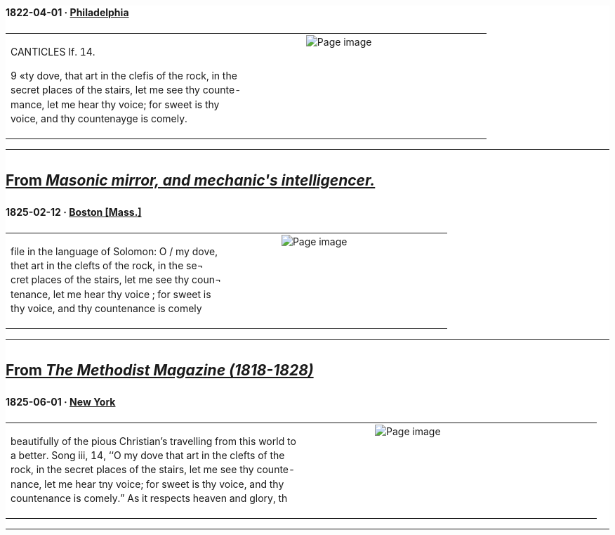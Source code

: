#### 1822-04-01 &middot; [Philadelphia](http://dbpedia.org/resource/Philadelphia)

<table style="width: 100%;"><tr><td style="width: 50%">

  
  
CANTICLES If. 14.  
  
9 «ty dove, that art in the clefis of the rock, in the  
secret places of the stairs, let me see thy counte-  
mance, let me hear thy voice; for sweet is thy  
voice, and thy countenayge is comely.
</td><td style="width: 50%; max-height: 75%; margin: auto; display: block;">
<img alt="Page image" src="https://iiif.archive.org/image/iiif/2/sim_latter-day-luminary_1822-04_3_4%2Fsim_latter-day-luminary_1822-04_3_4_jp2.zip%2Fsim_latter-day-luminary_1822-04_3_4_jp2%2Fsim_latter-day-luminary_1822-04_3_4_0031.jp2/pct:25.769704433497537,21.36150234741784,31.61945812807882,6.181533646322379/600,/0/default.jpg"/>
</td>
</tr></table>

---

## [From _Masonic mirror, and mechanic's intelligencer._](https://archive.org/details/sim_boston-masonic-mirror_1825-02-12_1_8/page/n0/mode/1up?view=theater)

#### 1825-02-12 &middot; [Boston [Mass.]](http://dbpedia.org/resource/Boston)

<table style="width: 100%;"><tr><td style="width: 50%">

  
  
file in the language of Solomon: O / my dove,  
thet art in the clefts of the rock, in the se¬  
cret places of the stairs, let me see thy coun¬  
tenance, let me hear thy voice ; for sweet is  
thy voice, and thy countenance is comely
</td><td style="width: 50%; max-height: 75%; margin: auto; display: block;">
<img alt="Page image" src="https://iiif.archive.org/image/iiif/2/sim_boston-masonic-mirror_1825-02-12_1_8%2Fsim_boston-masonic-mirror_1825-02-12_1_8_jp2.zip%2Fsim_boston-masonic-mirror_1825-02-12_1_8_jp2%2Fsim_boston-masonic-mirror_1825-02-12_1_8_0000.jp2/pct:4.1982323232323235,83.87,16.824494949494948,2.84/600,/0/default.jpg"/>
</td>
</tr></table>

---

## [From _The Methodist Magazine (1818-1828)_](https://archive.org/details/sim_methodist-review_1825-06_8_6/page/n3/mode/1up?view=theater)

#### 1825-06-01 &middot; [New York](http://dbpedia.org/resource/New_York_City)

<table style="width: 100%;"><tr><td style="width: 50%">

  
beautifully of the pious Christian’s travelling from this world to  
a better. Song iii, 14, ‘‘O my dove that art in the clefts of the  
rock, in the secret places of the stairs, let me see thy counte-  
nance, let me hear tny voice; for sweet is thy voice, and thy  
countenance is comely.” As it respects heaven and glory, th
</td><td style="width: 50%; max-height: 75%; margin: auto; display: block;">
<img alt="Page image" src="https://iiif.archive.org/image/iiif/2/sim_methodist-review_1825-06_8_6%2Fsim_methodist-review_1825-06_8_6_jp2.zip%2Fsim_methodist-review_1825-06_8_6_jp2%2Fsim_methodist-review_1825-06_8_6_0003.jp2/pct:18.89168765743073,72.47171145685998,69.80478589420655,7.496463932107496/600,/0/default.jpg"/>
</td>
</tr></table>

---